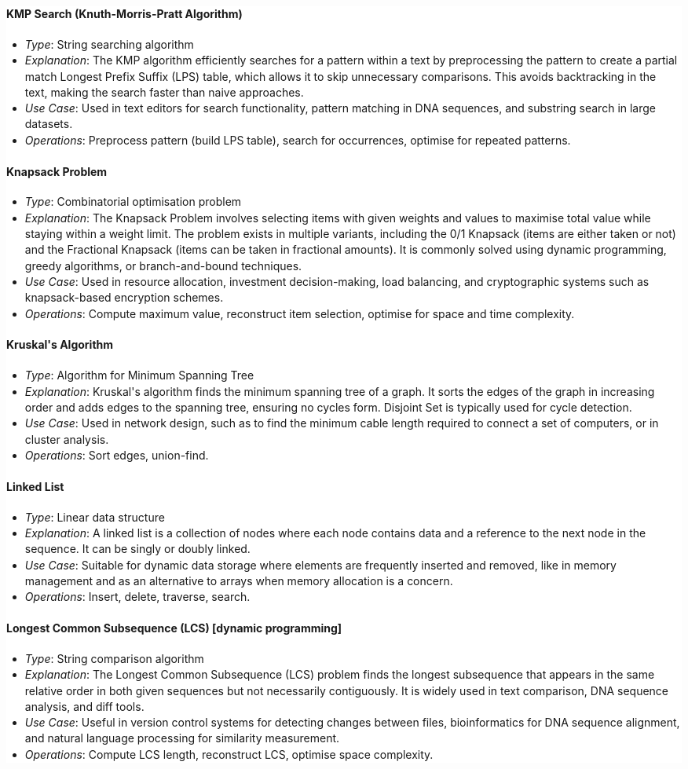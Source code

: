 #### KMP Search (Knuth-Morris-Pratt Algorithm)
- *Type*: String searching algorithm
- *Explanation*: The KMP algorithm efficiently searches for a pattern within a text by preprocessing the pattern to create a partial match Longest Prefix Suffix (LPS) table, which allows it to skip unnecessary comparisons. This avoids backtracking in the text, making the search faster than naive approaches.
- *Use Case*: Used in text editors for search functionality, pattern matching in DNA sequences, and substring search in large datasets.
- *Operations*: Preprocess pattern (build LPS table), search for occurrences, optimise for repeated patterns.


#### Knapsack Problem
- *Type*: Combinatorial optimisation problem
- *Explanation*: The Knapsack Problem involves selecting items with given weights and values to maximise total value while staying within a weight limit. The problem exists in multiple variants, including the 0/1 Knapsack (items are either taken or not) and the Fractional Knapsack (items can be taken in fractional amounts). It is commonly solved using dynamic programming, greedy algorithms, or branch-and-bound techniques.
- *Use Case*: Used in resource allocation, investment decision-making, load balancing, and cryptographic systems such as knapsack-based encryption schemes.
- *Operations*: Compute maximum value, reconstruct item selection, optimise for space and time complexity.


#### Kruskal's Algorithm
- *Type*: Algorithm for Minimum Spanning Tree
- *Explanation*: Kruskal's algorithm finds the minimum spanning tree of a graph. It sorts the edges of the graph in increasing order and adds edges to the spanning tree, ensuring no cycles form. Disjoint Set is typically used for cycle detection.
- *Use Case*: Used in network design, such as to find the minimum cable length required to connect a set of computers, or in cluster analysis.
- *Operations*: Sort edges, union-find.


#### Linked List
- *Type*: Linear data structure
- *Explanation*: A linked list is a collection of nodes where each node contains data and a reference to the next node in the sequence. It can be singly or doubly linked.
- *Use Case*: Suitable for dynamic data storage where elements are frequently inserted and removed, like in memory management and as an alternative to arrays when memory allocation is a concern.
- *Operations*: Insert, delete, traverse, search.


#### Longest Common Subsequence (LCS) [dynamic programming]
- *Type*: String comparison algorithm
- *Explanation*: The Longest Common Subsequence (LCS) problem finds the longest subsequence that appears in the same relative order in both given sequences but not necessarily contiguously. It is widely used in text comparison, DNA sequence analysis, and diff tools.
- *Use Case*: Useful in version control systems for detecting changes between files, bioinformatics for DNA sequence alignment, and natural language processing for similarity measurement.
- *Operations*: Compute LCS length, reconstruct LCS, optimise space complexity.
